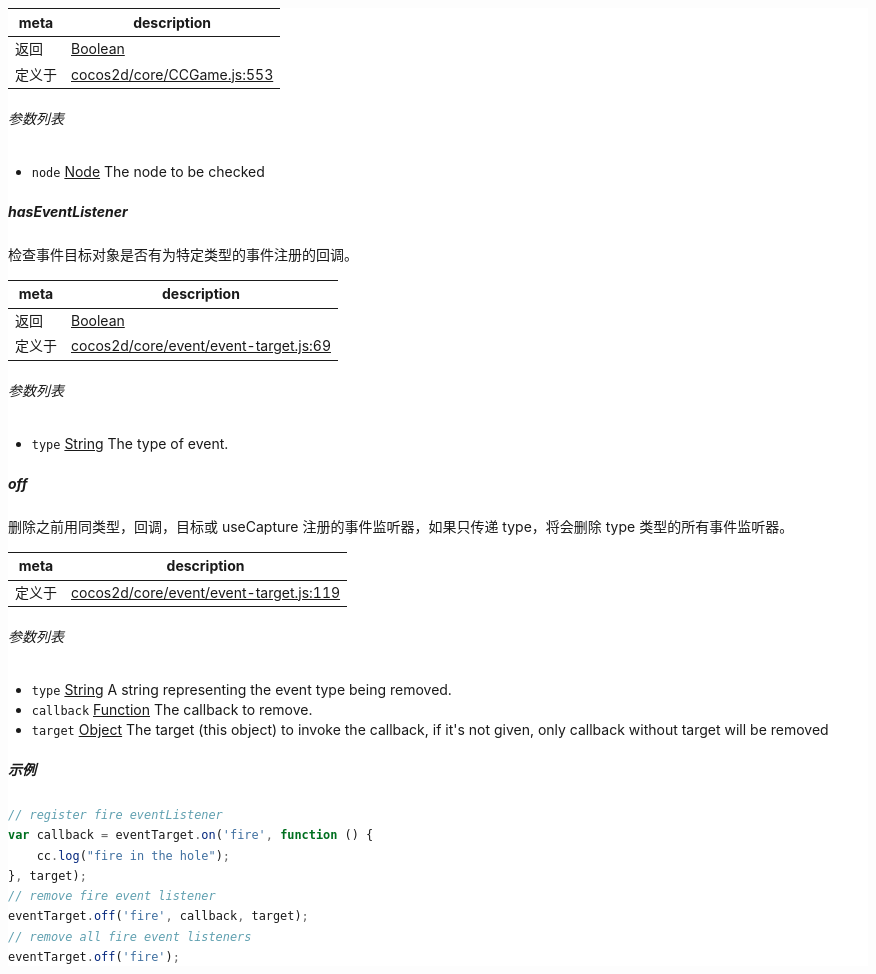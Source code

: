 | meta | description |
|------|-------------|
| 返回 | <a href="https://developer.mozilla.org/en/JavaScript/Reference/Global_Objects/Boolean" class="crosslink external" target="_blank">Boolean</a> 
| 定义于 | [cocos2d/core/CCGame.js:553](https://github.com/cocos-creator/engine/blob/ca662e1d8c009e4c070be6fb12c55967f9cdd6f6/cocos2d/core/CCGame.js#L553) |

###### 参数列表
- `node` <a href="../classes/Node.html" class="crosslink">Node</a> The node to be checked


##### hasEventListener

检查事件目标对象是否有为特定类型的事件注册的回调。

| meta | description |
|------|-------------|
| 返回 | <a href="https://developer.mozilla.org/en/JavaScript/Reference/Global_Objects/Boolean" class="crosslink external" target="_blank">Boolean</a> 
| 定义于 | [cocos2d/core/event/event-target.js:69](https://github.com/cocos-creator/engine/blob/ca662e1d8c009e4c070be6fb12c55967f9cdd6f6/cocos2d/core/event/event-target.js#L69) |

###### 参数列表
- `type` <a href="https://developer.mozilla.org/en/JavaScript/Reference/Global_Objects/String" class="crosslink external" target="_blank">String</a> The type of event.


##### off

删除之前用同类型，回调，目标或 useCapture 注册的事件监听器，如果只传递 type，将会删除 type 类型的所有事件监听器。

| meta | description |
|------|-------------|
| 定义于 | [cocos2d/core/event/event-target.js:119](https://github.com/cocos-creator/engine/blob/ca662e1d8c009e4c070be6fb12c55967f9cdd6f6/cocos2d/core/event/event-target.js#L119) |

###### 参数列表
- `type` <a href="https://developer.mozilla.org/en/JavaScript/Reference/Global_Objects/String" class="crosslink external" target="_blank">String</a> A string representing the event type being removed.
- `callback` <a href="https://developer.mozilla.org/en/JavaScript/Reference/Global_Objects/Function" class="crosslink external" target="_blank">Function</a> The callback to remove.
- `target` <a href="https://developer.mozilla.org/en/JavaScript/Reference/Global_Objects/Object" class="crosslink external" target="_blank">Object</a> The target (this object) to invoke the callback, if it's not given, only callback without target will be removed

##### 示例

```js
// register fire eventListener
var callback = eventTarget.on('fire', function () {
    cc.log("fire in the hole");
}, target);
// remove fire event listener
eventTarget.off('fire', callback, target);
// remove all fire event listeners
eventTarget.off('fire');
```
